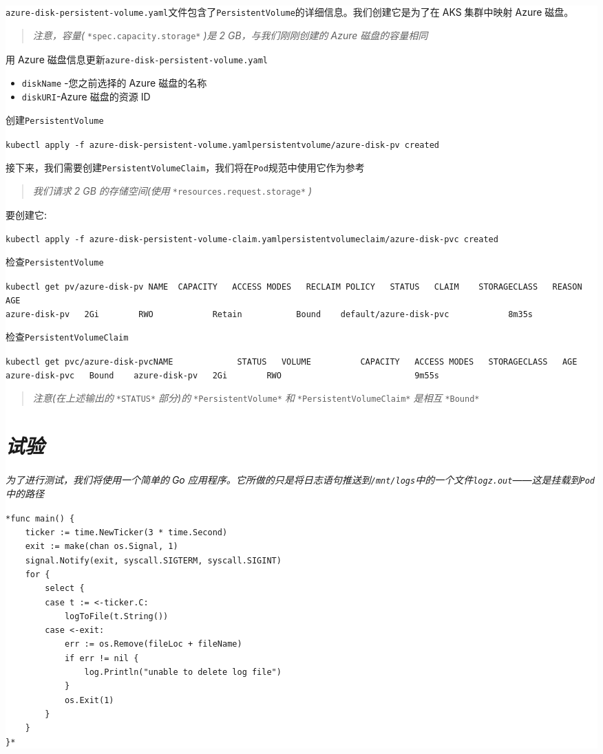 `azure-disk-persistent-volume.yaml`文件包含了`PersistentVolume`的详细信息。我们创建它是为了在 AKS 集群中映射 Azure 磁盘。

> *注意，容量(* `*spec.capacity.storage*` *)是 2 GB，与我们刚刚创建的 Azure 磁盘的容量相同*

用 Azure 磁盘信息更新`azure-disk-persistent-volume.yaml`

*   `diskName` -您之前选择的 Azure 磁盘的名称
*   `diskURI`-Azure 磁盘的资源 ID

创建`PersistentVolume`

```
kubectl apply -f azure-disk-persistent-volume.yamlpersistentvolume/azure-disk-pv created
```

接下来，我们需要创建`PersistentVolumeClaim`，我们将在`Pod`规范中使用它作为参考

> *我们请求 2 GB 的存储空间(使用* `*resources.request.storage*` *)*

要创建它:

```
kubectl apply -f azure-disk-persistent-volume-claim.yamlpersistentvolumeclaim/azure-disk-pvc created
```

检查`PersistentVolume`

```
kubectl get pv/azure-disk-pv NAME  CAPACITY   ACCESS MODES   RECLAIM POLICY   STATUS   CLAIM    STORAGECLASS   REASON   AGE
azure-disk-pv   2Gi        RWO            Retain           Bound    default/azure-disk-pvc            8m35s
```

检查`PersistentVolumeClaim`

```
kubectl get pvc/azure-disk-pvcNAME             STATUS   VOLUME          CAPACITY   ACCESS MODES   STORAGECLASS   AGE
azure-disk-pvc   Bound    azure-disk-pv   2Gi        RWO                           9m55s
```

> *注意(在上述输出的* `*STATUS*` *部分)的* `*PersistentVolume*` *和* `*PersistentVolumeClaim*` *是相互* `*Bound*`

# *试验*

*为了进行测试，我们将使用一个简单的 Go 应用程序。它所做的只是将日志语句推送到`/mnt/logs`中的一个文件`logz.out`——这是挂载到`Pod`中的路径*

```
*func main() {
    ticker := time.NewTicker(3 * time.Second)
    exit := make(chan os.Signal, 1)
    signal.Notify(exit, syscall.SIGTERM, syscall.SIGINT)
    for {
        select {
        case t := <-ticker.C:
            logToFile(t.String())
        case <-exit:
            err := os.Remove(fileLoc + fileName)
            if err != nil {
                log.Println("unable to delete log file")
            }
            os.Exit(1)
        }
    }
}*
```
